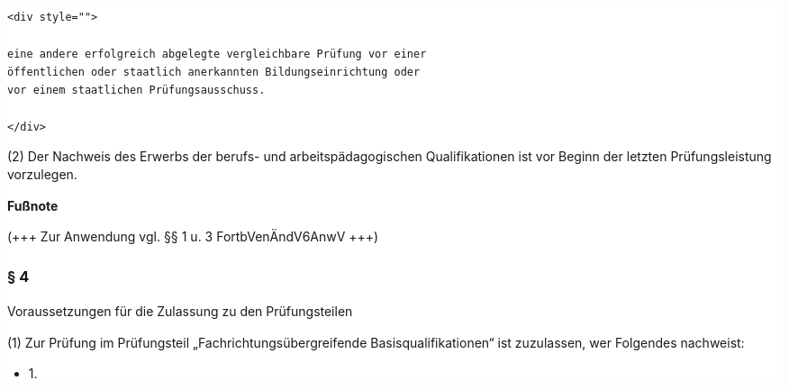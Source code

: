     <div style="">
    
    eine andere erfolgreich abgelegte vergleichbare Prüfung vor einer
    öffentlichen oder staatlich anerkannten Bildungseinrichtung oder
    vor einem staatlichen Prüfungsausschuss.
    
    </div>

</div>

<div class="jurAbsatz">

(2) Der Nachweis des Erwerbs der berufs- und arbeitspädagogischen
Qualifikationen ist vor Beginn der letzten Prüfungsleistung vorzulegen.

</div>

</div>

</div>

</div>

<div>

  
**Fußnote**

<div class="jnhtml">

<div>

<div class="jurAbsatz">

(+++ Zur Anwendung vgl. §§ 1 u. 3 FortbVenÄndV6AnwV +++)

</div>

</div>

</div>

</div>

<span id="BJNR011000016BJNE000601119.html"></span>

### § 4  
Voraussetzungen für die Zulassung zu den Prüfungsteilen

<div>

<div class="jnhtml">

<div>

<div class="jurAbsatz">

(1) Zur Prüfung im Prüfungsteil „Fachrichtungsübergreifende
Basisqualifikationen“ ist zuzulassen, wer Folgendes nachweist:

  - 1\.
    
    <div style="">
    